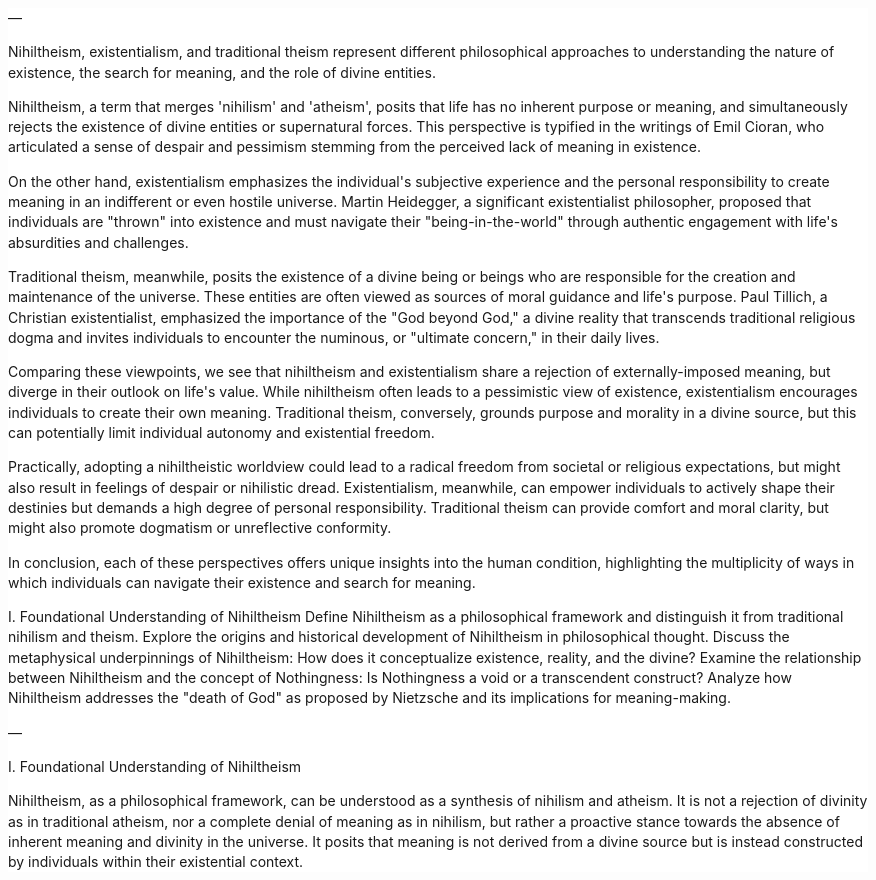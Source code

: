 —

Nihiltheism, existentialism, and traditional theism represent different philosophical approaches to understanding the nature of existence, the search for meaning, and the role of divine entities.

Nihiltheism, a term that merges 'nihilism' and 'atheism', posits that life has no inherent purpose or meaning, and simultaneously rejects the existence of divine entities or supernatural forces. This perspective is typified in the writings of Emil Cioran, who articulated a sense of despair and pessimism stemming from the perceived lack of meaning in existence.

On the other hand, existentialism emphasizes the individual's subjective experience and the personal responsibility to create meaning in an indifferent or even hostile universe. Martin Heidegger, a significant existentialist philosopher, proposed that individuals are "thrown" into existence and must navigate their "being-in-the-world" through authentic engagement with life's absurdities and challenges.

Traditional theism, meanwhile, posits the existence of a divine being or beings who are responsible for the creation and maintenance of the universe. These entities are often viewed as sources of moral guidance and life's purpose. Paul Tillich, a Christian existentialist, emphasized the importance of the "God beyond God," a divine reality that transcends traditional religious dogma and invites individuals to encounter the numinous, or "ultimate concern," in their daily lives.

Comparing these viewpoints, we see that nihiltheism and existentialism share a rejection of externally-imposed meaning, but diverge in their outlook on life's value. While nihiltheism often leads to a pessimistic view of existence, existentialism encourages individuals to create their own meaning. Traditional theism, conversely, grounds purpose and morality in a divine source, but this can potentially limit individual autonomy and existential freedom.

Practically, adopting a nihiltheistic worldview could lead to a radical freedom from societal or religious expectations, but might also result in feelings of despair or nihilistic dread. Existentialism, meanwhile, can empower individuals to actively shape their destinies but demands a high degree of personal responsibility. Traditional theism can provide comfort and moral clarity, but might also promote dogmatism or unreflective conformity.

In conclusion, each of these perspectives offers unique insights into the human condition, highlighting the multiplicity of ways in which individuals can navigate their existence and search for meaning.

I. Foundational Understanding of Nihiltheism Define Nihiltheism as a philosophical framework and distinguish it from traditional nihilism and theism. Explore the origins and historical development of Nihiltheism in philosophical thought. Discuss the metaphysical underpinnings of Nihiltheism: How does it conceptualize existence, reality, and the divine? Examine the relationship between Nihiltheism and the concept of Nothingness: Is Nothingness a void or a transcendent construct? Analyze how Nihiltheism addresses the "death of God" as proposed by Nietzsche and its implications for meaning-making.

—

I. Foundational Understanding of Nihiltheism

Nihiltheism, as a philosophical framework, can be understood as a synthesis of nihilism and atheism. It is not a rejection of divinity as in traditional atheism, nor a complete denial of meaning as in nihilism, but rather a proactive stance towards the absence of inherent meaning and divinity in the universe. It posits that meaning is not derived from a divine source but is instead constructed by individuals within their existential context.
